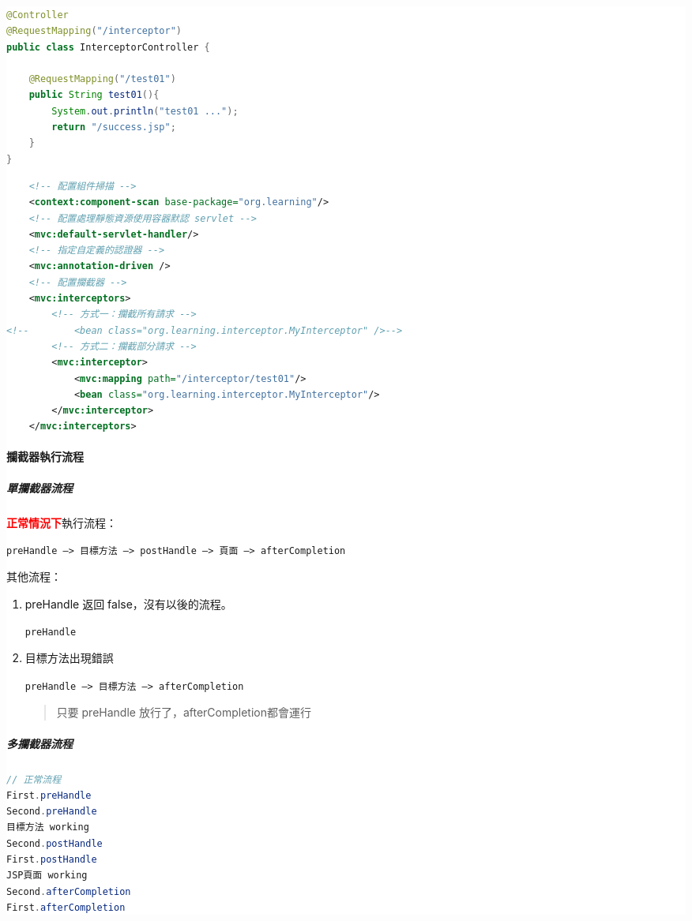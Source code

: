 ```java
@Controller
@RequestMapping("/interceptor")
public class InterceptorController {

    @RequestMapping("/test01")
    public String test01(){
        System.out.println("test01 ...");
        return "/success.jsp";
    }
}

```

```xml
    <!-- 配置組件掃描 -->
    <context:component-scan base-package="org.learning"/>
    <!-- 配置處理靜態資源使用容器默認 servlet -->
    <mvc:default-servlet-handler/>
    <!-- 指定自定義的認證器 -->
    <mvc:annotation-driven />
    <!-- 配置攔截器 -->
    <mvc:interceptors>
        <!-- 方式一：攔截所有請求 -->
<!--        <bean class="org.learning.interceptor.MyInterceptor" />-->
        <!-- 方式二：攔截部分請求 -->
        <mvc:interceptor>
            <mvc:mapping path="/interceptor/test01"/>
            <bean class="org.learning.interceptor.MyInterceptor"/>
        </mvc:interceptor>
    </mvc:interceptors>
```

#### 攔截器執行流程

##### 單攔截器流程

 <font color="ff0000">**正常情況下**</font>執行流程：

`preHandle —> 目標方法 —> postHandle —> 頁面 —> afterCompletion`

其他流程：

1. preHandle 返回 false，沒有以後的流程。

   `preHandle `

2. 目標方法出現錯誤

   `preHandle —> 目標方法 —> afterCompletion`

   > 只要 preHandle 放行了，afterCompletion都會運行

##### 多攔截器流程

```java
// 正常流程
First.preHandle
Second.preHandle
目標方法 working
Second.postHandle
First.postHandle
JSP頁面 working
Second.afterCompletion
First.afterCompletion
```
